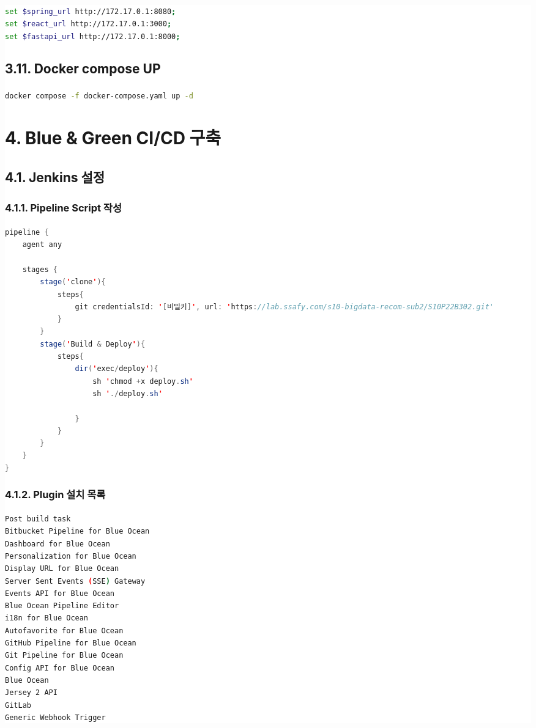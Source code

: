 ```bash
set $spring_url http://172.17.0.1:8080;
set $react_url http://172.17.0.1:3000;
set $fastapi_url http://172.17.0.1:8000;
```

## 3.11. Docker compose UP

```bash
docker compose -f docker-compose.yaml up -d
```

# 4. Blue & Green CI/CD 구축

## 4.1. Jenkins 설정

### 4.1.1. Pipeline Script 작성

```java
pipeline {
    agent any
    
    stages {
        stage('clone'){
            steps{
                git credentialsId: '[비밀키]', url: 'https://lab.ssafy.com/s10-bigdata-recom-sub2/S10P22B302.git'
            }
        }
        stage('Build & Deploy'){
            steps{
                dir('exec/deploy'){
                    sh 'chmod +x deploy.sh'
                    sh './deploy.sh'
                    
                }
            }
        }
    }
}

```

### 4.1.2. Plugin 설치 목록

```bash
Post build task
Bitbucket Pipeline for Blue Ocean
Dashboard for Blue Ocean
Personalization for Blue Ocean
Display URL for Blue Ocean
Server Sent Events (SSE) Gateway
Events API for Blue Ocean
Blue Ocean Pipeline Editor
i18n for Blue Ocean
Autofavorite for Blue Ocean
GitHub Pipeline for Blue Ocean
Git Pipeline for Blue Ocean
Config API for Blue Ocean
Blue Ocean
Jersey 2 API
GitLab
Generic Webhook Trigger
```